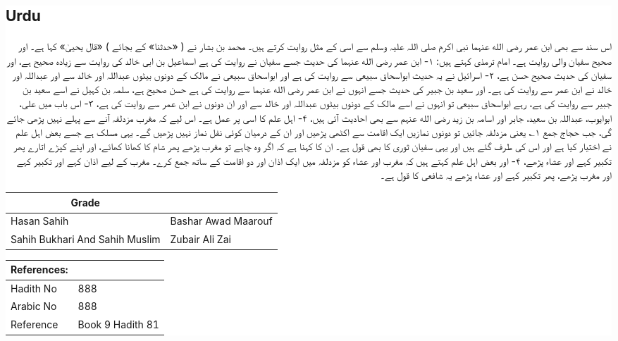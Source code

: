 ## Urdu


<div dir="rtl" lang="ur" style={{fontSize:'larger',backgroundColor:'#f8f9fa',padding:20}}>
اس سند سے بھی ابن عمر رضی الله عنہما نبی اکرم صلی اللہ علیہ وسلم سے اسی کے مثل روایت کرتے ہیں۔ محمد بن بشار نے ( «حدثنا» کے بجائے ) «قال یحییٰ» کہا ہے۔ اور صحیح سفیان والی روایت ہے۔ امام ترمذی کہتے ہیں: ۱- ابن عمر رضی الله عنہما کی حدیث جسے سفیان نے روایت کی ہے اسماعیل بن ابی خالد کی روایت سے زیادہ صحیح ہے، اور سفیان کی حدیث صحیح حسن ہے، ۲- اسرائیل نے یہ حدیث ابواسحاق سبیعی سے روایت کی ہے اور ابواسحاق سبیعی نے مالک کے دونوں بیٹوں عبداللہ اور خالد سے اور عبداللہ اور خالد نے ابن عمر سے روایت کی ہے۔ اور سعید بن جبیر کی حدیث جسے انہوں نے ابن عمر رضی الله عنہما سے روایت کی ہے حسن صحیح ہے، سلمہ بن کہیل نے اسے سعید بن جبیر سے روایت کی ہے، رہے ابواسحاق سبیعی تو انہوں نے اسے مالک کے دونوں بیٹوں عبداللہ اور خالد سے اور ان دونوں نے ابن عمر سے روایت کی ہے، ۳- اس باب میں علی، ابوایوب، عبداللہ بن سعید، جابر اور اسامہ بن زید رضی الله عنہم سے بھی احادیث آئی ہیں، ۴- اہل علم کا اسی پر عمل ہے۔ اس لیے کہ مغرب مزدلفہ آنے سے پہلے نہیں پڑھی جائے گی، جب حجاج جمع ۱؎ یعنی مزدلفہ جائیں تو دونوں نمازیں ایک اقامت سے اکٹھی پڑھیں اور ان کے درمیان کوئی نفل نماز نہیں پڑھیں گے۔ یہی مسلک ہے جسے بعض اہل علم نے اختیار کیا ہے اور اس کی طرف گئے ہیں اور یہی سفیان ثوری کا بھی قول ہے۔ ان کا کہنا ہے کہ اگر وہ چاہے تو مغرب پڑھے پھر شام کا کھانا کھائے، اور اپنے کپڑے اتارے پھر تکبیر کہے اور عشاء پڑھے، ۴- اور بعض اہل علم کہتے ہیں کہ مغرب اور عشاء کو مزدلفہ میں ایک اذان اور دو اقامت کے ساتھ جمع کرے۔ مغرب کے لیے اذان کہے اور تکبیر کہے اور مغرب پڑھے، پھر تکبیر کہے اور عشاء پڑھے یہ شافعی کا قول ہے۔
</div>
<div style={{backgroundColor:'#f8f9fa',padding:20, marginBottom: 10}}><table> <thead> <tr> <th>Grade</th> <th></th> </tr> </thead> <tbody> <tr><td>Hasan Sahih</td><td>Bashar Awad Maarouf</td></tr><tr><td>Sahih Bukhari And Sahih Muslim</td><td>Zubair Ali Zai</td></tr></tbody></table><table> <thead> <tr> <th>References:</th> <th></th> </tr> </thead> <tbody><tr><td>Hadith No</td><td>888</td></tr><tr><td>Arabic No</td><td>888</td></tr><tr><td>Reference</td><td>Book 9 Hadith 81</td></tr></tbody></table></div>